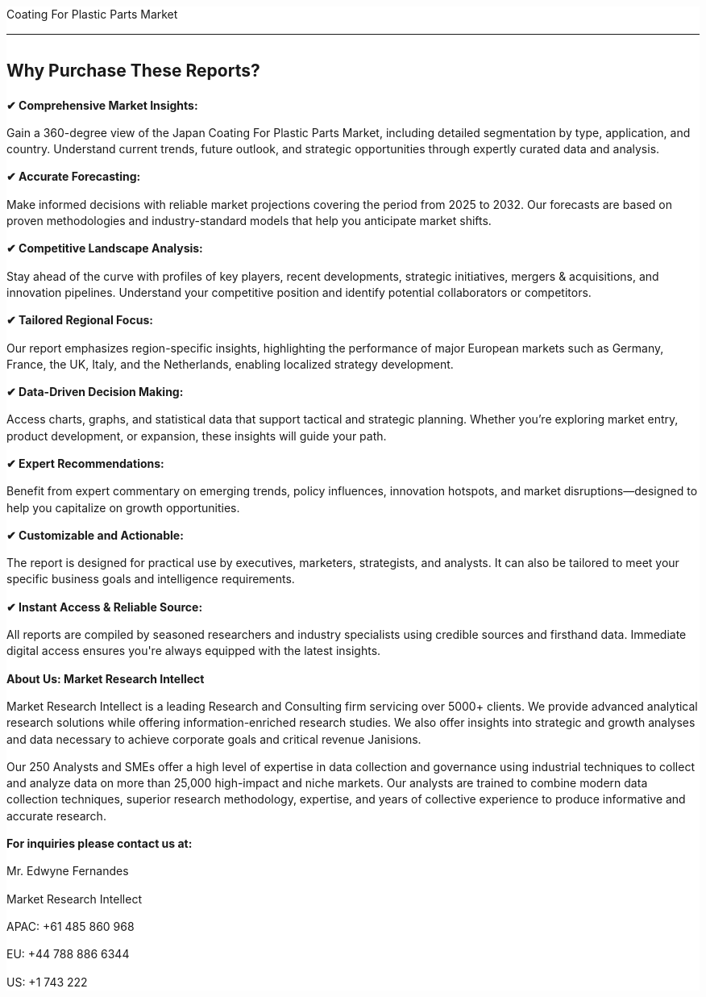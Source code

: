 Coating For Plastic Parts Market</a></span></p></blockquote><hr /><h2>Why Purchase These Reports?</h2><p><strong>✔ Comprehensive Market Insights:</strong></p><p>Gain a 360-degree view of the Japan Coating For Plastic Parts Market, including detailed segmentation by type, application, and country. Understand current trends, future outlook, and strategic opportunities through expertly curated data and analysis.</p><p><strong>✔ Accurate Forecasting:</strong></p><p>Make informed decisions with reliable market projections covering the period from 2025 to 2032. Our forecasts are based on proven methodologies and industry-standard models that help you anticipate market shifts.</p><p><strong>✔ Competitive Landscape Analysis:</strong></p><p>Stay ahead of the curve with profiles of key players, recent developments, strategic initiatives, mergers &amp; acquisitions, and innovation pipelines. Understand your competitive position and identify potential collaborators or competitors.</p><p><strong>✔ Tailored Regional Focus:</strong></p><p>Our report emphasizes region-specific insights, highlighting the performance of major European markets such as Germany, France, the UK, Italy, and the Netherlands, enabling localized strategy development.</p><p><strong>✔ Data-Driven Decision Making:</strong></p><p>Access charts, graphs, and statistical data that support tactical and strategic planning. Whether you&rsquo;re exploring market entry, product development, or expansion, these insights will guide your path.</p><p><strong>✔ Expert Recommendations:</strong></p><p>Benefit from expert commentary on emerging trends, policy influences, innovation hotspots, and market disruptions&mdash;designed to help you capitalize on growth opportunities.</p><p><strong>✔ Customizable and Actionable:</strong></p><p>The report is designed for practical use by executives, marketers, strategists, and analysts. It can also be tailored to meet your specific business goals and intelligence requirements.</p><p><strong>✔ Instant Access &amp; Reliable Source:</strong></p><p>All reports are compiled by seasoned researchers and industry specialists using credible sources and firsthand data. Immediate digital access ensures you're always equipped with the latest insights.</p><p><strong><span class="font-[700]">About Us: Market Research Intellect</span></strong></p><p><span class="">Market Research Intellect is a leading Research and Consulting firm servicing over 5000+ clients. We provide advanced analytical research solutions while offering information-enriched research studies.&nbsp;</span>We also offer insights into strategic and growth analyses and data necessary to achieve corporate goals and critical revenue Janisions.</p><p><span class="">Our 250 Analysts and SMEs offer a high level of expertise in data collection and governance using industrial techniques to collect and analyze data on more than 25,000 high-impact and niche markets. Our analysts are trained to combine modern data collection techniques, superior research methodology, expertise, and years of collective experience to produce informative and accurate research.</span></p><p><strong>For inquiries please contact us at:</strong></p><p>Mr. Edwyne Fernandes</p><p>Market Research Intellect</p><p>APAC: +61 485 860 968</p><p>EU: +44 788 886 6344</p><p>US: +1 743 222